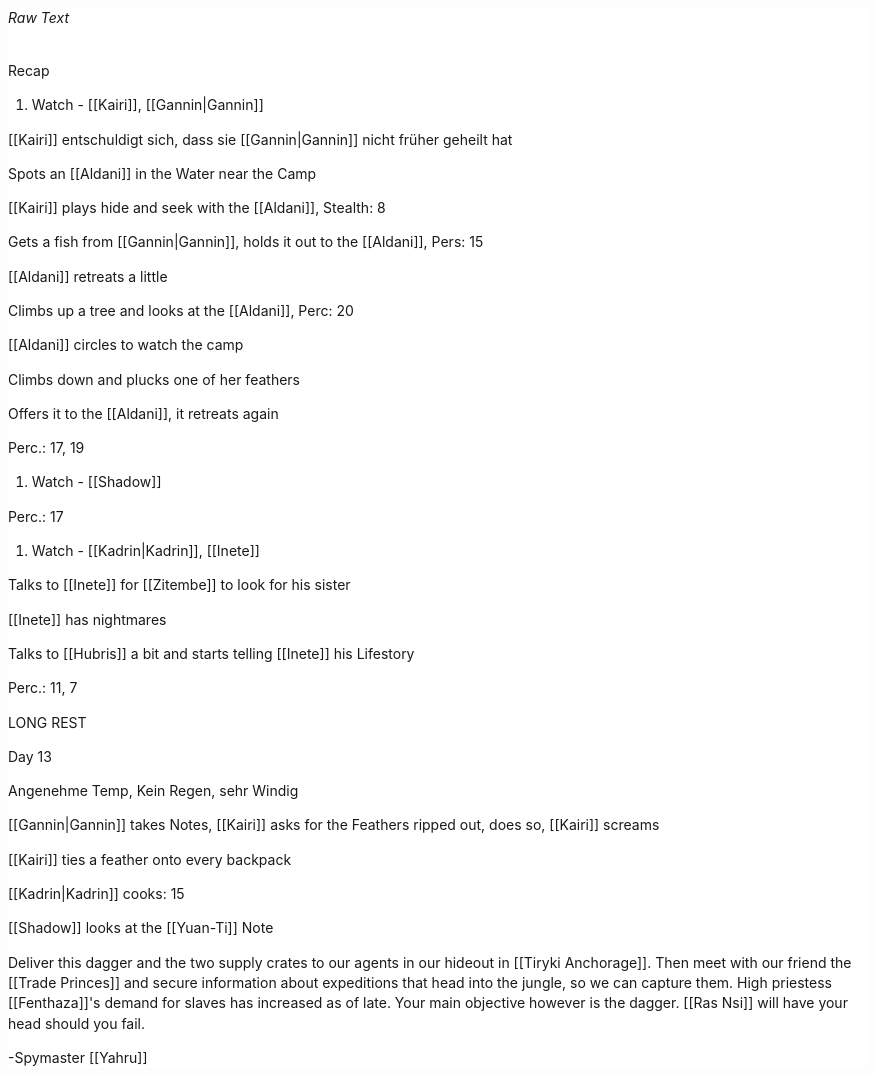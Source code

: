 ###### Raw Text



Recap

1.  Watch - [[Kairi]], [[Gannin|Gannin]]

[[Kairi]] entschuldigt sich, dass sie [[Gannin|Gannin]] nicht früher geheilt hat

Spots an [[Aldani]] in the Water near the Camp

[[Kairi]] plays hide and seek with the [[Aldani]], Stealth: 8

Gets a fish from [[Gannin|Gannin]], holds it out to the [[Aldani]], Pers: 15

[[Aldani]] retreats a little

Climbs up a tree and looks at the [[Aldani]], Perc: 20

[[Aldani]] circles to watch the camp

Climbs down and plucks one of her feathers

Offers it to the [[Aldani]], it retreats again

Perc.: 17, 19

1.  Watch - [[Shadow]]

Perc.: 17

1.  Watch - [[Kadrin|Kadrin]], [[Inete]]

Talks to [[Inete]] for [[Zitembe]] to look for his sister

[[Inete]] has nightmares

Talks to [[Hubris]] a bit and starts telling [[Inete]] his Lifestory

Perc.: 11, 7

LONG REST

Day 13

Angenehme Temp, Kein Regen, sehr Windig

[[Gannin|Gannin]] takes Notes, [[Kairi]] asks for the Feathers ripped out, does so, [[Kairi]] screams

[[Kairi]] ties a feather onto every backpack

[[Kadrin|Kadrin]] cooks: 15

[[Shadow]] looks at the [[Yuan-Ti]] Note

Deliver this dagger and the two supply crates to our agents in our hideout in [[Tiryki Anchorage]]. Then meet with our friend the [[Trade Princes]] and secure information about expeditions that head into the jungle, so we can capture them. High priestess [[Fenthaza]]'s demand for slaves has increased as of late. Your main objective however is the dagger. [[Ras Nsi]] will have your head should you fail.

-Spymaster [[Yahru]]
